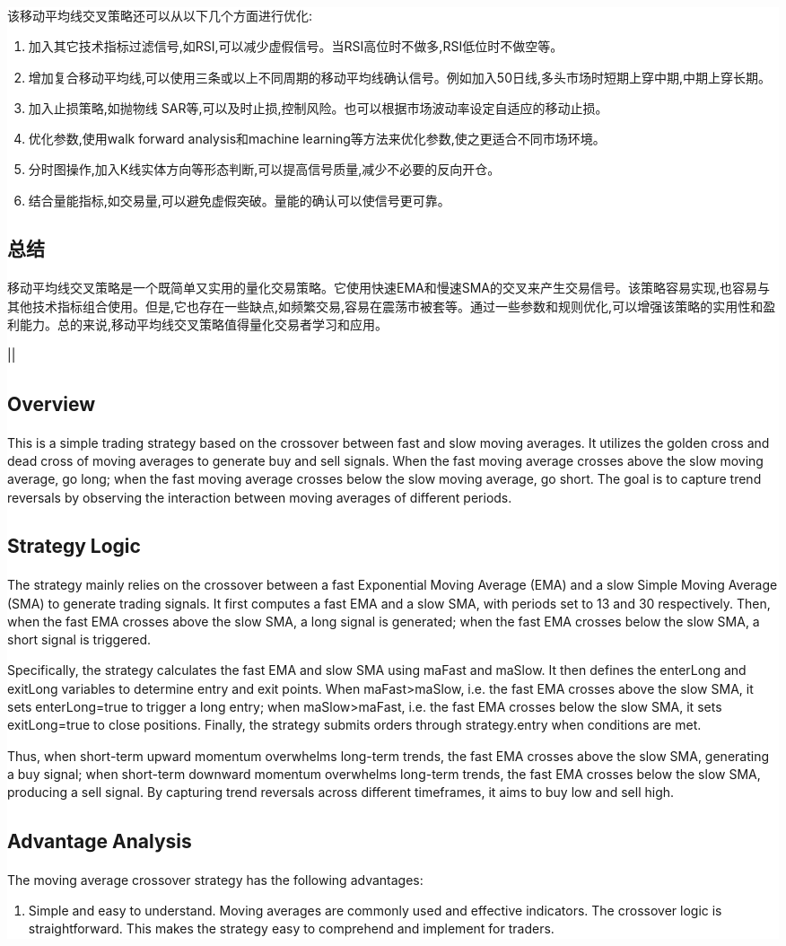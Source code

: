 该移动平均线交叉策略还可以从以下几个方面进行优化:

1. 加入其它技术指标过滤信号,如RSI,可以减少虚假信号。当RSI高位时不做多,RSI低位时不做空等。

2. 增加复合移动平均线,可以使用三条或以上不同周期的移动平均线确认信号。例如加入50日线,多头市场时短期上穿中期,中期上穿长期。

3. 加入止损策略,如抛物线 SAR等,可以及时止损,控制风险。也可以根据市场波动率设定自适应的移动止损。

4. 优化参数,使用walk forward analysis和machine learning等方法来优化参数,使之更适合不同市场环境。

5. 分时图操作,加入K线实体方向等形态判断,可以提高信号质量,减少不必要的反向开仓。

6. 结合量能指标,如交易量,可以避免虚假突破。量能的确认可以使信号更可靠。

## 总结

移动平均线交叉策略是一个既简单又实用的量化交易策略。它使用快速EMA和慢速SMA的交叉来产生交易信号。该策略容易实现,也容易与其他技术指标组合使用。但是,它也存在一些缺点,如频繁交易,容易在震荡市被套等。通过一些参数和规则优化,可以增强该策略的实用性和盈利能力。总的来说,移动平均线交叉策略值得量化交易者学习和应用。

||


## Overview

This is a simple trading strategy based on the crossover between fast and slow moving averages. It utilizes the golden cross and dead cross of moving averages to generate buy and sell signals. When the fast moving average crosses above the slow moving average, go long; when the fast moving average crosses below the slow moving average, go short. The goal is to capture trend reversals by observing the interaction between moving averages of different periods.

## Strategy Logic  

The strategy mainly relies on the crossover between a fast Exponential Moving Average (EMA) and a slow Simple Moving Average (SMA) to generate trading signals. It first computes a fast EMA and a slow SMA, with periods set to 13 and 30 respectively. Then, when the fast EMA crosses above the slow SMA, a long signal is generated; when the fast EMA crosses below the slow SMA, a short signal is triggered.   

Specifically, the strategy calculates the fast EMA and slow SMA using maFast and maSlow. It then defines the enterLong and exitLong variables to determine entry and exit points. When maFast>maSlow, i.e. the fast EMA crosses above the slow SMA, it sets enterLong=true to trigger a long entry; when maSlow>maFast, i.e. the fast EMA crosses below the slow SMA, it sets exitLong=true to close positions. Finally, the strategy submits orders through strategy.entry when conditions are met.

Thus, when short-term upward momentum overwhelms long-term trends, the fast EMA crosses above the slow SMA, generating a buy signal; when short-term downward momentum overwhelms long-term trends, the fast EMA crosses below the slow SMA, producing a sell signal. By capturing trend reversals across different timeframes, it aims to buy low and sell high.

## Advantage Analysis

The moving average crossover strategy has the following advantages:

1. Simple and easy to understand. Moving averages are commonly used and effective indicators. The crossover logic is straightforward. This makes the strategy easy to comprehend and implement for traders.
